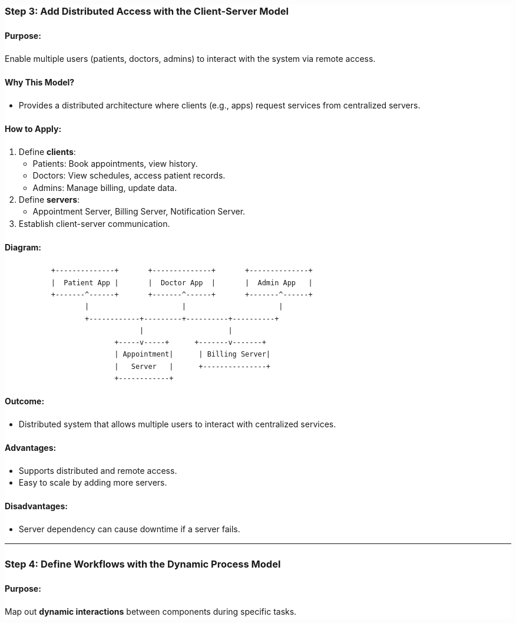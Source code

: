 
### **Step 3: Add Distributed Access with the Client-Server Model**

#### **Purpose**:
Enable multiple users (patients, doctors, admins) to interact with the system via remote access.

#### **Why This Model?**
- Provides a distributed architecture where clients (e.g., apps) request services from centralized servers.

#### **How to Apply**:
1. Define **clients**:
   - Patients: Book appointments, view history.
   - Doctors: View schedules, access patient records.
   - Admins: Manage billing, update data.
2. Define **servers**:
   - Appointment Server, Billing Server, Notification Server.
3. Establish client-server communication.

#### **Diagram**:
```plaintext
           +--------------+       +--------------+       +--------------+
           |  Patient App |       |  Doctor App  |       |  Admin App   |
           +-------^------+       +-------^------+       +-------^------+
                   |                      |                      |
                   +------------+---------+----------+----------+
                                |                    |
                          +-----v-----+      +-------v-------+
                          | Appointment|      | Billing Server|
                          |   Server   |      +---------------+
                          +------------+
```

#### **Outcome**:
- Distributed system that allows multiple users to interact with centralized services.

#### **Advantages**:
- Supports distributed and remote access.
- Easy to scale by adding more servers.

#### **Disadvantages**:
- Server dependency can cause downtime if a server fails.

---

### **Step 4: Define Workflows with the Dynamic Process Model**

#### **Purpose**:
Map out **dynamic interactions** between components during specific tasks.
